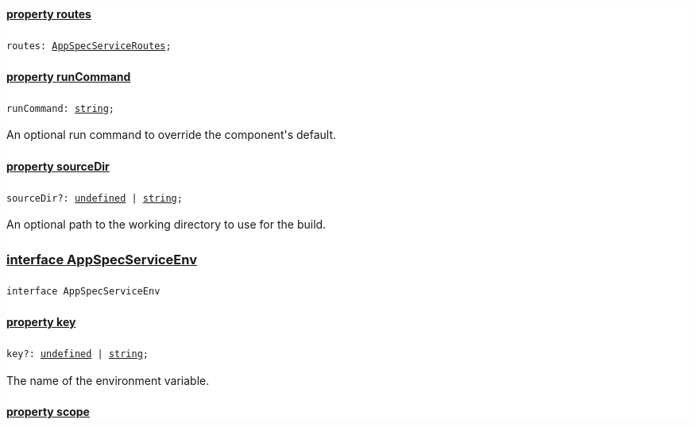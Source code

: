 <h4 class="pdoc-member-header" id="AppSpecService-routes">
<a class="pdoc-child-name" href="https://github.com/pulumi/pulumi-digitalocean/blob/c3f89e91b0632e22769572bc913674f9922baa80/sdk/nodejs/types/output.ts#L85">property <b>routes</b></a>
</h4>

<pre class="highlight"><code><span class='kd'></span>routes: <a href='#AppSpecServiceRoutes'>AppSpecServiceRoutes</a>;</code></pre>
<h4 class="pdoc-member-header" id="AppSpecService-runCommand">
<a class="pdoc-child-name" href="https://github.com/pulumi/pulumi-digitalocean/blob/c3f89e91b0632e22769572bc913674f9922baa80/sdk/nodejs/types/output.ts#L89">property <b>runCommand</b></a>
</h4>

<pre class="highlight"><code><span class='kd'></span>runCommand: <span class='kd'><a href='https://developer.mozilla.org/en-US/docs/Web/JavaScript/Reference/Global_Objects/String'>string</a></span>;</code></pre>

An optional run command to override the component's default.

<h4 class="pdoc-member-header" id="AppSpecService-sourceDir">
<a class="pdoc-child-name" href="https://github.com/pulumi/pulumi-digitalocean/blob/c3f89e91b0632e22769572bc913674f9922baa80/sdk/nodejs/types/output.ts#L93">property <b>sourceDir</b></a>
</h4>

<pre class="highlight"><code><span class='kd'></span>sourceDir?: <span class='kd'><a href='https://developer.mozilla.org/en-US/docs/Web/JavaScript/Reference/Global_Objects/undefined'>undefined</a></span> | <span class='kd'><a href='https://developer.mozilla.org/en-US/docs/Web/JavaScript/Reference/Global_Objects/String'>string</a></span>;</code></pre>

An optional path to the working directory to use for the build.

<h3 class="pdoc-module-header" id="AppSpecServiceEnv" data-link-title="AppSpecServiceEnv">
    <a href="https://github.com/pulumi/pulumi-digitalocean/blob/c3f89e91b0632e22769572bc913674f9922baa80/sdk/nodejs/types/output.ts#L96">
        interface <strong>AppSpecServiceEnv</strong>
    </a>
</h3>

<pre class="highlight"><code><span class='kr'>interface</span> <span class='nx'>AppSpecServiceEnv</span></code></pre>
<h4 class="pdoc-member-header" id="AppSpecServiceEnv-key">
<a class="pdoc-child-name" href="https://github.com/pulumi/pulumi-digitalocean/blob/c3f89e91b0632e22769572bc913674f9922baa80/sdk/nodejs/types/output.ts#L100">property <b>key</b></a>
</h4>

<pre class="highlight"><code><span class='kd'></span>key?: <span class='kd'><a href='https://developer.mozilla.org/en-US/docs/Web/JavaScript/Reference/Global_Objects/undefined'>undefined</a></span> | <span class='kd'><a href='https://developer.mozilla.org/en-US/docs/Web/JavaScript/Reference/Global_Objects/String'>string</a></span>;</code></pre>

The name of the environment variable.

<h4 class="pdoc-member-header" id="AppSpecServiceEnv-scope">
<a class="pdoc-child-name" href="https://github.com/pulumi/pulumi-digitalocean/blob/c3f89e91b0632e22769572bc913674f9922baa80/sdk/nodejs/types/output.ts#L104">property <b>scope</b></a>
</h4>
